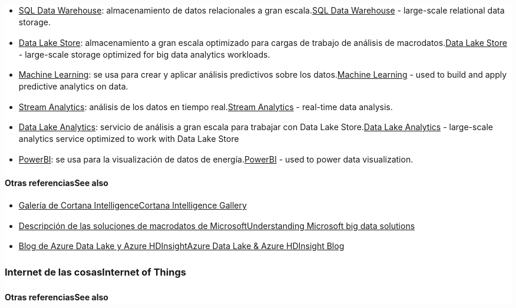 - <span data-ttu-id="c71d6-382">[SQL Data Warehouse](https://azure.microsoft.com/documentation/services/sql-data-warehouse/): almacenamiento de datos relacionales a gran escala.</span><span class="sxs-lookup"><span data-stu-id="c71d6-382">[SQL Data   Warehouse](https://azure.microsoft.com/documentation/services/sql-data-warehouse/) - large-scale relational data storage.</span></span>

- <span data-ttu-id="c71d6-383">[Data Lake Store](https://azure.microsoft.com/documentation/services/data-lake-store/): almacenamiento a gran escala optimizado para cargas de trabajo de análisis de macrodatos.</span><span class="sxs-lookup"><span data-stu-id="c71d6-383">[Data Lake   Store](https://azure.microsoft.com/documentation/services/data-lake-store/) - large-scale storage optimized for big data analytics workloads.</span></span>

- <span data-ttu-id="c71d6-384">[Machine Learning](https://azure.microsoft.com/documentation/services/machine-learning/): se usa para crear y aplicar análisis predictivos sobre los datos.</span><span class="sxs-lookup"><span data-stu-id="c71d6-384">[Machine   Learning](https://azure.microsoft.com/documentation/services/machine-learning/) - used to build and apply predictive analytics on data.</span></span>

- <span data-ttu-id="c71d6-385">[Stream Analytics](https://azure.microsoft.com/documentation/services/stream-analytics/): análisis de los datos en tiempo real.</span><span class="sxs-lookup"><span data-stu-id="c71d6-385">[Stream   Analytics](https://azure.microsoft.com/documentation/services/stream-analytics/) - real-time data analysis.</span></span>

- <span data-ttu-id="c71d6-386">[Data Lake Analytics](https://azure.microsoft.com/documentation/articles/data-lake-analytics-overview/): servicio de análisis a gran escala para trabajar con Data Lake Store.</span><span class="sxs-lookup"><span data-stu-id="c71d6-386">[Data Lake   Analytics](https://azure.microsoft.com/documentation/articles/data-lake-analytics-overview/) - large-scale analytics service optimized to work with Data Lake Store</span></span>

- <span data-ttu-id="c71d6-387">[PowerBI](https://powerbi.microsoft.com/): se usa para la visualización de datos de energía.</span><span class="sxs-lookup"><span data-stu-id="c71d6-387">[PowerBI](https://powerbi.microsoft.com/) - used to power data   visualization.</span></span>

#### <a name="see-also"></a><span data-ttu-id="c71d6-388">Otras referencias</span><span class="sxs-lookup"><span data-stu-id="c71d6-388">See also</span></span>

- [<span data-ttu-id="c71d6-389">Galería de Cortana Intelligence</span><span class="sxs-lookup"><span data-stu-id="c71d6-389">Cortana Intelligence Gallery</span></span>](https://gallery.cortanaintelligence.com/)

- [<span data-ttu-id="c71d6-390">Descripción de las soluciones de macrodatos de Microsoft</span><span class="sxs-lookup"><span data-stu-id="c71d6-390">Understanding Microsoft big data   solutions</span></span>](https://msdn.microsoft.com/library/dn749804.aspx)

- [<span data-ttu-id="c71d6-391">Blog de Azure Data Lake y Azure HDInsight</span><span class="sxs-lookup"><span data-stu-id="c71d6-391">Azure Data Lake & Azure HDInsight   Blog</span></span>](https://blogs.msdn.microsoft.com/azuredatalake/)

### <a name="internet-of-things"></a><span data-ttu-id="c71d6-392">Internet de las cosas</span><span class="sxs-lookup"><span data-stu-id="c71d6-392">Internet of Things</span></span>

#### <a name="see-also"></a><span data-ttu-id="c71d6-393">Otras referencias</span><span class="sxs-lookup"><span data-stu-id="c71d6-393">See also</span></span>
